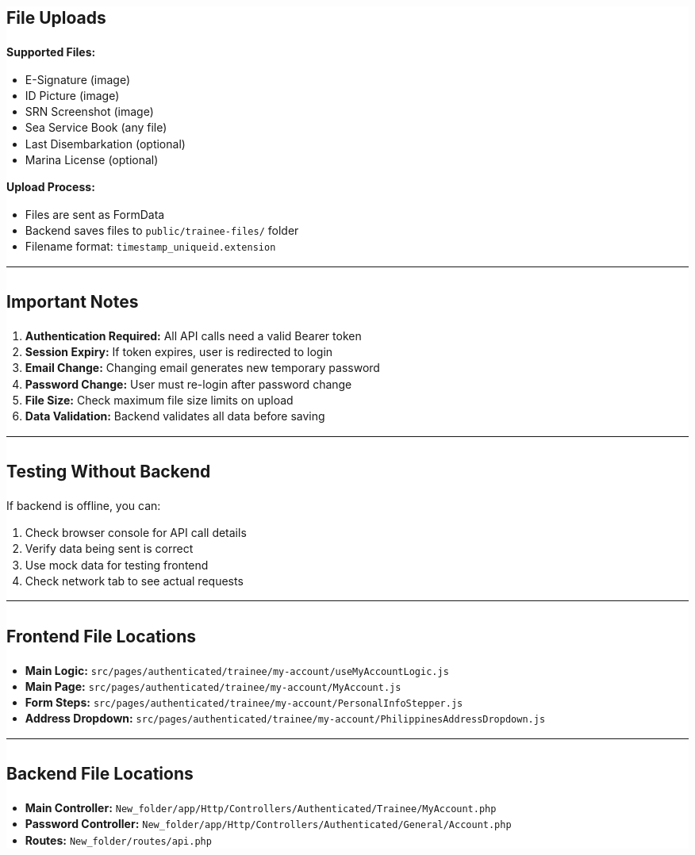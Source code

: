 
## File Uploads

**Supported Files:**
- E-Signature (image)
- ID Picture (image)
- SRN Screenshot (image)
- Sea Service Book (any file)
- Last Disembarkation (optional)
- Marina License (optional)

**Upload Process:**
- Files are sent as FormData
- Backend saves files to `public/trainee-files/` folder
- Filename format: `timestamp_uniqueid.extension`

---

## Important Notes

1. **Authentication Required:** All API calls need a valid Bearer token
2. **Session Expiry:** If token expires, user is redirected to login
3. **Email Change:** Changing email generates new temporary password
4. **Password Change:** User must re-login after password change
5. **File Size:** Check maximum file size limits on upload
6. **Data Validation:** Backend validates all data before saving

---

## Testing Without Backend

If backend is offline, you can:
1. Check browser console for API call details
2. Verify data being sent is correct
3. Use mock data for testing frontend
4. Check network tab to see actual requests

---

## Frontend File Locations

- **Main Logic:** `src/pages/authenticated/trainee/my-account/useMyAccountLogic.js`
- **Main Page:** `src/pages/authenticated/trainee/my-account/MyAccount.js`
- **Form Steps:** `src/pages/authenticated/trainee/my-account/PersonalInfoStepper.js`
- **Address Dropdown:** `src/pages/authenticated/trainee/my-account/PhilippinesAddressDropdown.js`

---

## Backend File Locations

- **Main Controller:** `New_folder/app/Http/Controllers/Authenticated/Trainee/MyAccount.php`
- **Password Controller:** `New_folder/app/Http/Controllers/Authenticated/General/Account.php`
- **Routes:** `New_folder/routes/api.php`

